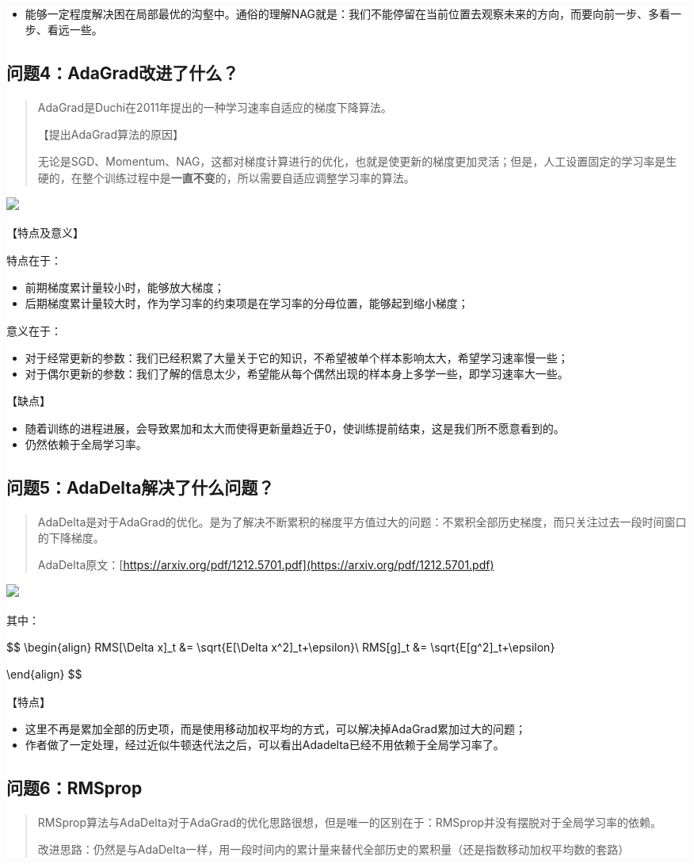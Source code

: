 * 能够一定程度解决困在局部最优的沟壑中。通俗的理解NAG就是：我们不能停留在当前位置去观察未来的方向，而要向前一步、多看一步、看远一些。

## 问题4：AdaGrad改进了什么？

> AdaGrad是Duchi在2011年提出的一种学习速率自适应的梯度下降算法。
>
> 【提出AdaGrad算法的原因】
>
> 无论是SGD、Momentum、NAG，这都对梯度计算进行的优化，也就是使更新的梯度更加灵活；但是，人工设置固定的学习率是生硬的，在整个训练过程中是**一直不变**的，所以需要自适应调整学习率的算法。

![](https://raw.githubusercontent.com/anxiang1836/FigureBed/master/img/20200210142857.png)

【特点及意义】

特点在于：

* 前期梯度累计量较小时，能够放大梯度；
* 后期梯度累计量较大时，作为学习率的约束项是在学习率的分母位置，能够起到缩小梯度；

意义在于：

* 对于经常更新的参数：我们已经积累了大量关于它的知识，不希望被单个样本影响太大，希望学习速率慢一些；
* 对于偶尔更新的参数：我们了解的信息太少，希望能从每个偶然出现的样本身上多学一些，即学习速率大一些。

【缺点】

* 随着训练的进程进展，会导致累加和太大而使得更新量趋近于0，使训练提前结束，这是我们所不愿意看到的。
* 仍然依赖于全局学习率。

## 问题5：AdaDelta解决了什么问题？

> AdaDelta是对于AdaGrad的优化。是为了解决不断累积的梯度平方值过大的问题：不累积全部历史梯度，而只关注过去一段时间窗口的下降梯度。
>
> AdaDelta原文：[https://arxiv.org/pdf/1212.5701.pdf](https://arxiv.org/pdf/1212.5701.pdf)

![](https://raw.githubusercontent.com/anxiang1836/FigureBed/master/img/20200210154312.png)

其中：

$$
\begin{align}
RMS[\Delta x]_t &= \sqrt{E[\Delta x^2]_t+\epsilon}\\
RMS[g]_t &= \sqrt{E[g^2]_t+\epsilon}

\end{align}
$$

【特点】

* 这里不再是累加全部的历史项，而是使用移动加权平均的方式，可以解决掉AdaGrad累加过大的问题；
* 作者做了一定处理，经过近似牛顿迭代法之后，可以看出Adadelta已经不用依赖于全局学习率了。

## 问题6：RMSprop

> RMSprop算法与AdaDelta对于AdaGrad的优化思路很想，但是唯一的区别在于：RMSprop并没有摆脱对于全局学习率的依赖。
>
> 改进思路：仍然是与AdaDelta一样，用一段时间内的累计量来替代全部历史的累积量（还是指数移动加权平均数的套路）
